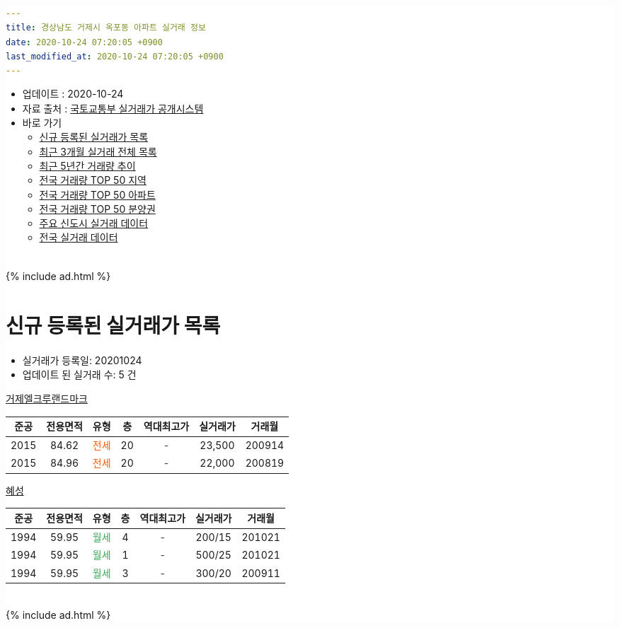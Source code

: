 ```yaml
---
title: 경상남도 거제시 옥포동 아파트 실거래 정보
date: 2020-10-24 07:20:05 +0900
last_modified_at: 2020-10-24 07:20:05 +0900
---
```


* 업데이트 : 2020-10-24
* 자료 출처 : [국토교통부 실거래가 공개시스템](http://rt.molit.go.kr)
* 바로 가기
    * [신규 등록된 실거래가 목록](#신규-등록된-실거래가-목록)
    * [최근 3개월 실거래 전체 목록](#최근-3개월-실거래-전체-목록)
    * [최근 5년간 거래량 추이](#최근-5년간-거래량-추이)
    * [전국 거래량 TOP 50 지역](https://inasie.github.io/apt-trade-info/최근-3개월-전국에서-가장-거래가-많이-발생한-지역)
    * [전국 거래량 TOP 50 아파트](https://inasie.github.io/apt-trade-info/최근-3개월-전국에서-가장-거래가-많이-발생한-아파트)
    * [전국 거래량 TOP 50 분양권](https://inasie.github.io/apt-trade-info/최근-3개월-전국에서-가장-거래가-많이-발생한-분양권)
    * [주요 신도시 실거래 데이터](https://inasie.github.io/apt-trade-info/주요-신도시)
    * [전국 실거래 데이터](https://inasie.github.io/apt-trade-info/전국)
<br>
{% include ad.html %}
<br>

# 신규 등록된 실거래가 목록
* 실거래가 등록일: 20201024
* 업데이트 된 실거래 수: 5 건


[거제엘크루랜드마크](https://search.naver.com/search.naver?query=%EA%B2%BD%EC%83%81%EB%82%A8%EB%8F%84+%EA%B1%B0%EC%A0%9C%EC%8B%9C+%EC%98%A5%ED%8F%AC%EB%8F%99+%EA%B1%B0%EC%A0%9C%EC%97%98%ED%81%AC%EB%A3%A8%EB%9E%9C%EB%93%9C%EB%A7%88%ED%81%AC)

|준공|전용면적|유형|층|역대최고가|실거래가|거래월|
|:---:|:---:|:---:|:---:|:---:|:---:|:---:|
|2015|84.62|<span style="color:#ff5a00">전세</span>|20|<span style="color:#444444">-</span>|23,500|200914|
|2015|84.96|<span style="color:#ff5a00">전세</span>|20|<span style="color:#444444">-</span>|22,000|200819|

[혜성](https://search.naver.com/search.naver?query=%EA%B2%BD%EC%83%81%EB%82%A8%EB%8F%84+%EA%B1%B0%EC%A0%9C%EC%8B%9C+%EC%98%A5%ED%8F%AC%EB%8F%99+%ED%98%9C%EC%84%B1)

|준공|전용면적|유형|층|역대최고가|실거래가|거래월|
|:---:|:---:|:---:|:---:|:---:|:---:|:---:|
|1994|59.95|<span style="color:#34a853">월세</span>|4|<span style="color:#444444">-</span>|200/15|201021|
|1994|59.95|<span style="color:#34a853">월세</span>|1|<span style="color:#444444">-</span>|500/25|201021|
|1994|59.95|<span style="color:#34a853">월세</span>|3|<span style="color:#444444">-</span>|300/20|200911|


<br>
{% include ad.html %}
<br>
